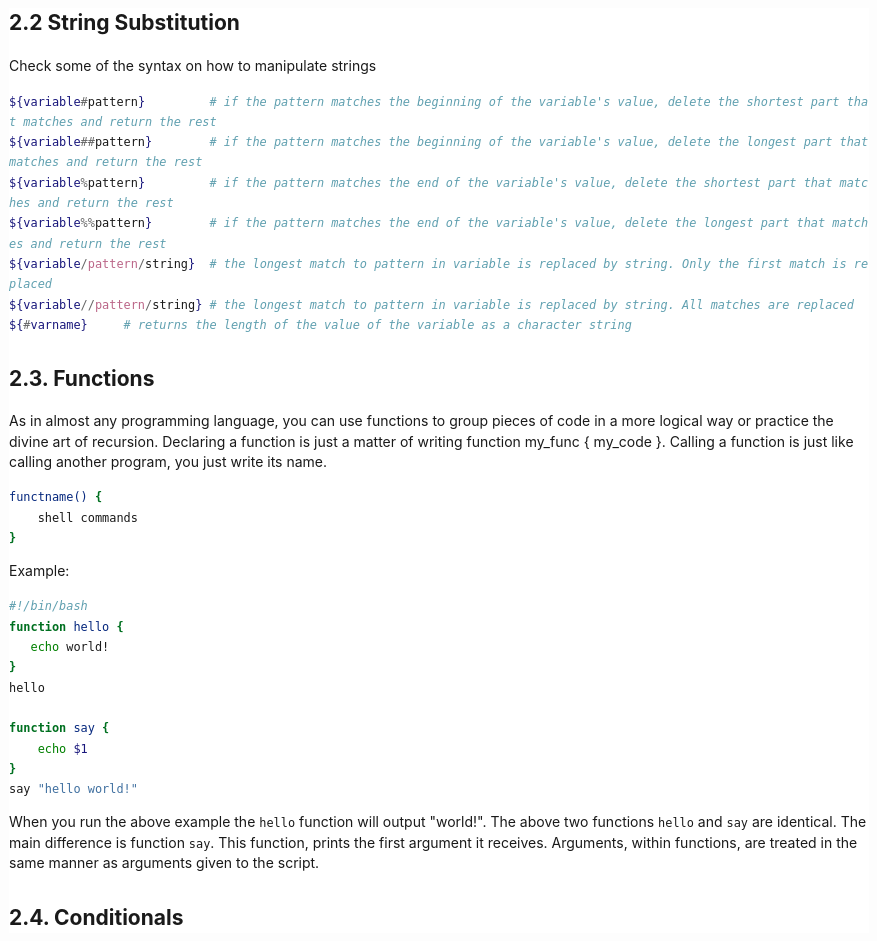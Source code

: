 ## 2.2 String Substitution

Check some of the syntax on how to manipulate strings

```bash
${variable#pattern}         # if the pattern matches the beginning of the variable's value, delete the shortest part that matches and return the rest
${variable##pattern}        # if the pattern matches the beginning of the variable's value, delete the longest part that matches and return the rest
${variable%pattern}         # if the pattern matches the end of the variable's value, delete the shortest part that matches and return the rest
${variable%%pattern}        # if the pattern matches the end of the variable's value, delete the longest part that matches and return the rest
${variable/pattern/string}  # the longest match to pattern in variable is replaced by string. Only the first match is replaced
${variable//pattern/string} # the longest match to pattern in variable is replaced by string. All matches are replaced
${#varname}     # returns the length of the value of the variable as a character string
```

## 2.3. Functions
As in almost any programming language, you can use functions to group pieces of code in a more logical way or practice the divine art of recursion. Declaring a function is just a matter of writing function my_func { my_code }. Calling a function is just like calling another program, you just write its name.

```bash
functname() {
    shell commands
}
```

Example:
```bash
#!/bin/bash
function hello {
   echo world!
}
hello

function say {
    echo $1
}
say "hello world!"
```

When you run the above example the `hello` function will output "world!". The above two functions `hello` and `say` are identical. The main difference is function `say`. This function, prints the first argument it receives. Arguments, within functions, are treated in the same manner as arguments given to the script.

## 2.4. Conditionals
